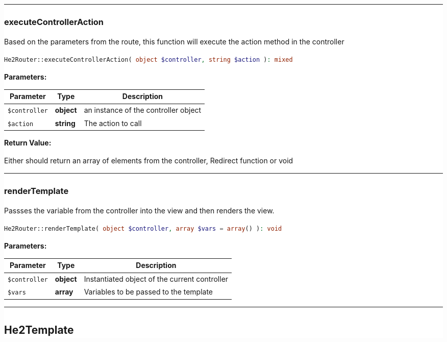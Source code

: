 





---

### executeControllerAction

Based on the parameters from the route, this function will execute the action method
in the controller

```php
He2Router::executeControllerAction( object $controller, string $action ): mixed
```




**Parameters:**

| Parameter | Type | Description |
|-----------|------|-------------|
| `$controller` | **object** | an instance of the controller object |
| `$action` | **string** | The action to call |


**Return Value:**

Either should return an array of elements from the controller, Redirect function or void



---

### renderTemplate

Passses the variable from the controller into the view and then renders the
view.

```php
He2Router::renderTemplate( object $controller, array $vars = array() ): void
```




**Parameters:**

| Parameter | Type | Description |
|-----------|------|-------------|
| `$controller` | **object** | Instantiated object of the current controller |
| `$vars` | **array** | Variables to be passed to the template |




---

## He2Template

